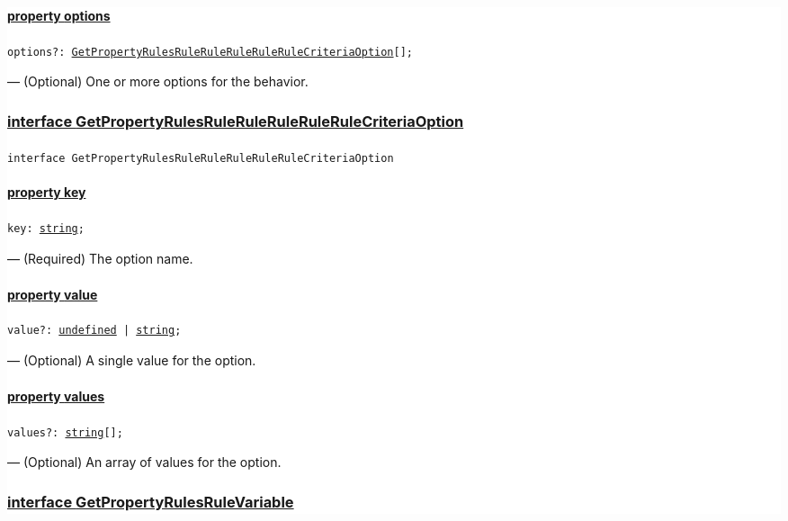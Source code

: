 <h4 class="pdoc-member-header" id="GetPropertyRulesRuleRuleRuleRuleRuleCriteria-options">
<a class="pdoc-child-name" href="https://github.com/pulumi/pulumi-akamai/blob/fcfa49b3a4c333877d6dd8112b29ec315eb6440a/sdk/nodejs/types/input.ts#L361">property <b>options</b></a>
</h4>

<pre class="highlight"><code><span class='kd'></span>options?: <a href='#GetPropertyRulesRuleRuleRuleRuleRuleCriteriaOption'>GetPropertyRulesRuleRuleRuleRuleRuleCriteriaOption</a>[];</code></pre>

— (Optional) One or more options for the behavior.

<h3 class="pdoc-module-header" id="GetPropertyRulesRuleRuleRuleRuleRuleCriteriaOption" data-link-title="GetPropertyRulesRuleRuleRuleRuleRuleCriteriaOption">
    <a href="https://github.com/pulumi/pulumi-akamai/blob/fcfa49b3a4c333877d6dd8112b29ec315eb6440a/sdk/nodejs/types/input.ts#L364">
        interface <strong>GetPropertyRulesRuleRuleRuleRuleRuleCriteriaOption</strong>
    </a>
</h3>

<pre class="highlight"><code><span class='kr'>interface</span> <span class='nx'>GetPropertyRulesRuleRuleRuleRuleRuleCriteriaOption</span></code></pre>
<h4 class="pdoc-member-header" id="GetPropertyRulesRuleRuleRuleRuleRuleCriteriaOption-key">
<a class="pdoc-child-name" href="https://github.com/pulumi/pulumi-akamai/blob/fcfa49b3a4c333877d6dd8112b29ec315eb6440a/sdk/nodejs/types/input.ts#L368">property <b>key</b></a>
</h4>

<pre class="highlight"><code><span class='kd'></span>key: <span class='kd'><a href='https://developer.mozilla.org/en-US/docs/Web/JavaScript/Reference/Global_Objects/String'>string</a></span>;</code></pre>

— (Required) The option name.

<h4 class="pdoc-member-header" id="GetPropertyRulesRuleRuleRuleRuleRuleCriteriaOption-value">
<a class="pdoc-child-name" href="https://github.com/pulumi/pulumi-akamai/blob/fcfa49b3a4c333877d6dd8112b29ec315eb6440a/sdk/nodejs/types/input.ts#L372">property <b>value</b></a>
</h4>

<pre class="highlight"><code><span class='kd'></span>value?: <span class='kd'><a href='https://developer.mozilla.org/en-US/docs/Web/JavaScript/Reference/Global_Objects/undefined'>undefined</a></span> | <span class='kd'><a href='https://developer.mozilla.org/en-US/docs/Web/JavaScript/Reference/Global_Objects/String'>string</a></span>;</code></pre>

— (Optional) A single value for the option.

<h4 class="pdoc-member-header" id="GetPropertyRulesRuleRuleRuleRuleRuleCriteriaOption-values">
<a class="pdoc-child-name" href="https://github.com/pulumi/pulumi-akamai/blob/fcfa49b3a4c333877d6dd8112b29ec315eb6440a/sdk/nodejs/types/input.ts#L376">property <b>values</b></a>
</h4>

<pre class="highlight"><code><span class='kd'></span>values?: <span class='kd'><a href='https://developer.mozilla.org/en-US/docs/Web/JavaScript/Reference/Global_Objects/String'>string</a></span>[];</code></pre>

— (Optional) An array of values for the option.

<h3 class="pdoc-module-header" id="GetPropertyRulesRuleVariable" data-link-title="GetPropertyRulesRuleVariable">
    <a href="https://github.com/pulumi/pulumi-akamai/blob/fcfa49b3a4c333877d6dd8112b29ec315eb6440a/sdk/nodejs/types/input.ts#L379">
        interface <strong>GetPropertyRulesRuleVariable</strong>
    </a>
</h3>
